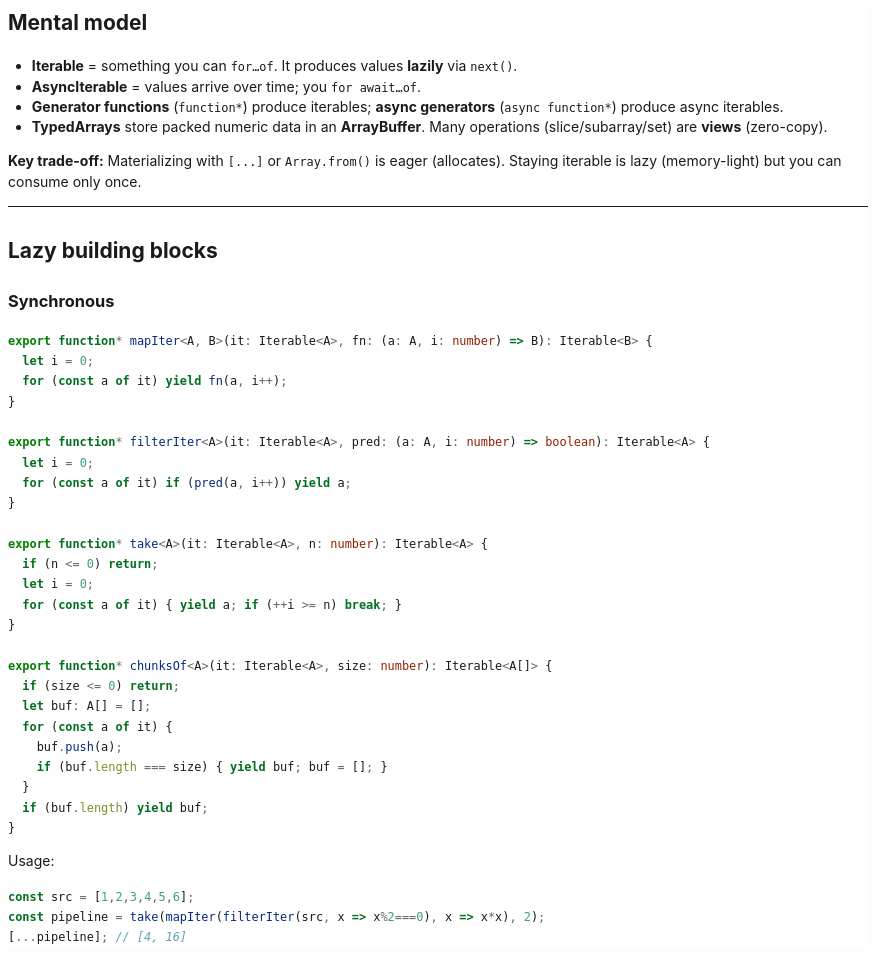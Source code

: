 
## Mental model

- **Iterable** = something you can `for…of`. It produces values **lazily** via `next()`.
- **AsyncIterable** = values arrive over time; you `for await…of`.
- **Generator functions** (`function*`) produce iterables; **async generators** (`async function*`) produce async iterables.
- **TypedArrays** store packed numeric data in an **ArrayBuffer**. Many operations (slice/subarray/set) are **views** (zero-copy).

**Key trade-off:** Materializing with `[...]` or `Array.from()` is eager (allocates). Staying iterable is lazy (memory-light) but you can consume only once.

---

## Lazy building blocks

### Synchronous
```ts
export function* mapIter<A, B>(it: Iterable<A>, fn: (a: A, i: number) => B): Iterable<B> {
  let i = 0;
  for (const a of it) yield fn(a, i++);
}

export function* filterIter<A>(it: Iterable<A>, pred: (a: A, i: number) => boolean): Iterable<A> {
  let i = 0;
  for (const a of it) if (pred(a, i++)) yield a;
}

export function* take<A>(it: Iterable<A>, n: number): Iterable<A> {
  if (n <= 0) return;
  let i = 0;
  for (const a of it) { yield a; if (++i >= n) break; }
}

export function* chunksOf<A>(it: Iterable<A>, size: number): Iterable<A[]> {
  if (size <= 0) return;
  let buf: A[] = [];
  for (const a of it) {
    buf.push(a);
    if (buf.length === size) { yield buf; buf = []; }
  }
  if (buf.length) yield buf;
}
````

Usage:

```ts
const src = [1,2,3,4,5,6];
const pipeline = take(mapIter(filterIter(src, x => x%2===0), x => x*x), 2);
[...pipeline]; // [4, 16]
```
